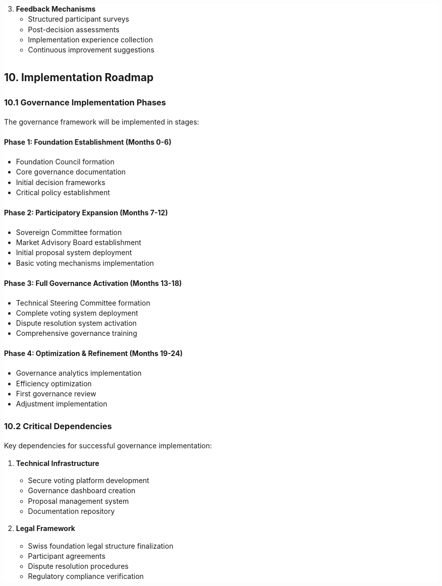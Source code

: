 3. **Feedback Mechanisms**
   - Structured participant surveys
   - Post-decision assessments
   - Implementation experience collection
   - Continuous improvement suggestions

## 10. Implementation Roadmap

### 10.1 Governance Implementation Phases

The governance framework will be implemented in stages:

#### Phase 1: Foundation Establishment (Months 0-6)
- Foundation Council formation
- Core governance documentation
- Initial decision frameworks
- Critical policy establishment

#### Phase 2: Participatory Expansion (Months 7-12)
- Sovereign Committee formation
- Market Advisory Board establishment
- Initial proposal system deployment
- Basic voting mechanisms implementation

#### Phase 3: Full Governance Activation (Months 13-18)
- Technical Steering Committee formation
- Complete voting system deployment
- Dispute resolution system activation
- Comprehensive governance training

#### Phase 4: Optimization & Refinement (Months 19-24)
- Governance analytics implementation
- Efficiency optimization
- First governance review
- Adjustment implementation

### 10.2 Critical Dependencies

Key dependencies for successful governance implementation:

1. **Technical Infrastructure**
   - Secure voting platform development
   - Governance dashboard creation
   - Proposal management system
   - Documentation repository

2. **Legal Framework**
   - Swiss foundation legal structure finalization
   - Participant agreements
   - Dispute resolution procedures
   - Regulatory compliance verification
